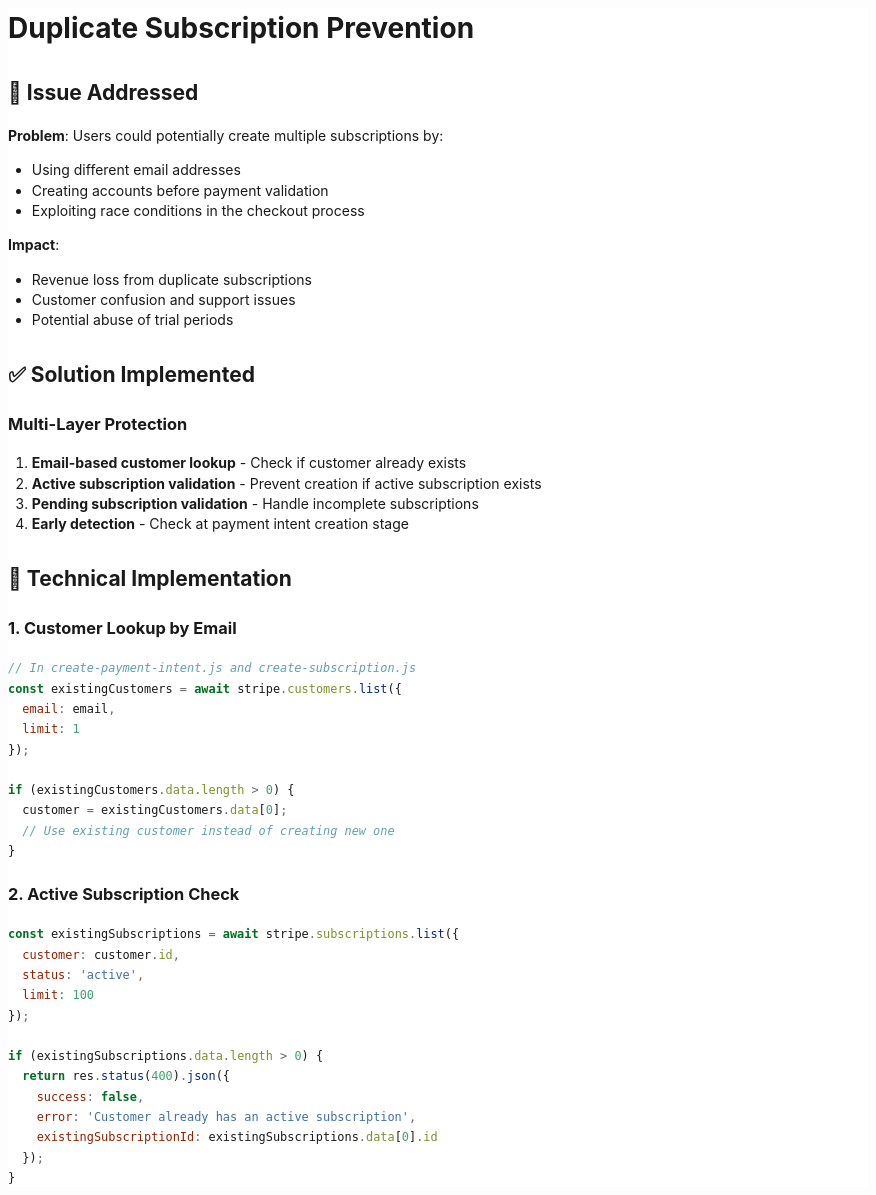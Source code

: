 # Duplicate Subscription Prevention

## 🚨 Issue Addressed

**Problem**: Users could potentially create multiple subscriptions by:
- Using different email addresses
- Creating accounts before payment validation
- Exploiting race conditions in the checkout process

**Impact**: 
- Revenue loss from duplicate subscriptions
- Customer confusion and support issues
- Potential abuse of trial periods

## ✅ Solution Implemented

### Multi-Layer Protection

1. **Email-based customer lookup** - Check if customer already exists
2. **Active subscription validation** - Prevent creation if active subscription exists
3. **Pending subscription validation** - Handle incomplete subscriptions
4. **Early detection** - Check at payment intent creation stage

## 🔧 Technical Implementation

### 1. Customer Lookup by Email

```javascript
// In create-payment-intent.js and create-subscription.js
const existingCustomers = await stripe.customers.list({
  email: email,
  limit: 1
});

if (existingCustomers.data.length > 0) {
  customer = existingCustomers.data[0];
  // Use existing customer instead of creating new one
}
```

### 2. Active Subscription Check

```javascript
const existingSubscriptions = await stripe.subscriptions.list({
  customer: customer.id,
  status: 'active',
  limit: 100
});

if (existingSubscriptions.data.length > 0) {
  return res.status(400).json({
    success: false,
    error: 'Customer already has an active subscription',
    existingSubscriptionId: existingSubscriptions.data[0].id
  });
}
```
